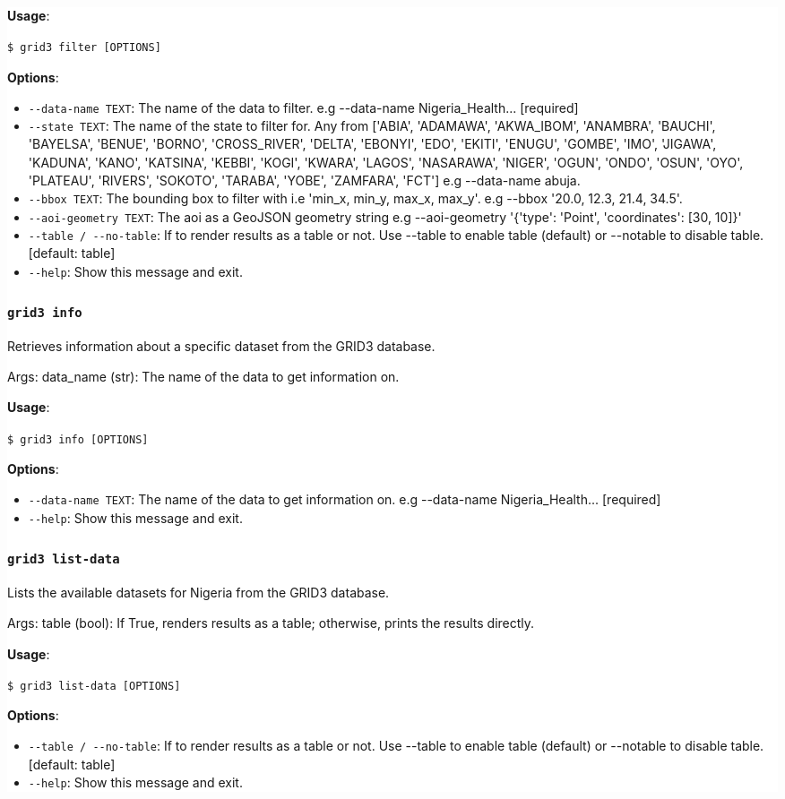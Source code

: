 **Usage**:

```console
$ grid3 filter [OPTIONS]
```

**Options**:

* `--data-name TEXT`: The name of the data to filter. e.g --data-name Nigeria_Health...  [required]
* `--state TEXT`: The name of the state to filter for. Any from ['ABIA', 'ADAMAWA', 'AKWA_IBOM', 'ANAMBRA', 'BAUCHI', 'BAYELSA', 'BENUE', 'BORNO', 'CROSS_RIVER', 'DELTA', 'EBONYI', 'EDO', 'EKITI', 'ENUGU', 'GOMBE', 'IMO', 'JIGAWA', 'KADUNA', 'KANO', 'KATSINA', 'KEBBI', 'KOGI', 'KWARA', 'LAGOS', 'NASARAWA', 'NIGER', 'OGUN', 'ONDO', 'OSUN', 'OYO', 'PLATEAU', 'RIVERS', 'SOKOTO', 'TARABA', 'YOBE', 'ZAMFARA', 'FCT'] e.g --data-name abuja.
* `--bbox TEXT`: The bounding box to filter with i.e 'min_x, min_y, max_x, max_y'. e.g --bbox '20.0, 12.3, 21.4, 34.5'.
* `--aoi-geometry TEXT`: The aoi as a GeoJSON geometry string e.g --aoi-geometry '{'type': 'Point', 'coordinates': [30, 10]}'
* `--table / --no-table`: If to render results as a table or not. Use --table to enable table (default) or --notable to disable table.  [default: table]
* `--help`: Show this message and exit.

### `grid3 info`

Retrieves information about a specific dataset from the GRID3 database.

Args:
    data_name (str): The name of the data to get information on.

**Usage**:

```console
$ grid3 info [OPTIONS]
```

**Options**:

* `--data-name TEXT`: The name of the data to get information on. e.g --data-name Nigeria_Health...  [required]
* `--help`: Show this message and exit.

### `grid3 list-data`

Lists the available datasets for Nigeria from the GRID3 database.

Args:
    table (bool): If True, renders results as a table; otherwise, prints the results directly.

**Usage**:

```console
$ grid3 list-data [OPTIONS]
```

**Options**:

* `--table / --no-table`: If to render results as a table or not. Use --table to enable table (default) or --notable to disable table.  [default: table]
* `--help`: Show this message and exit.
